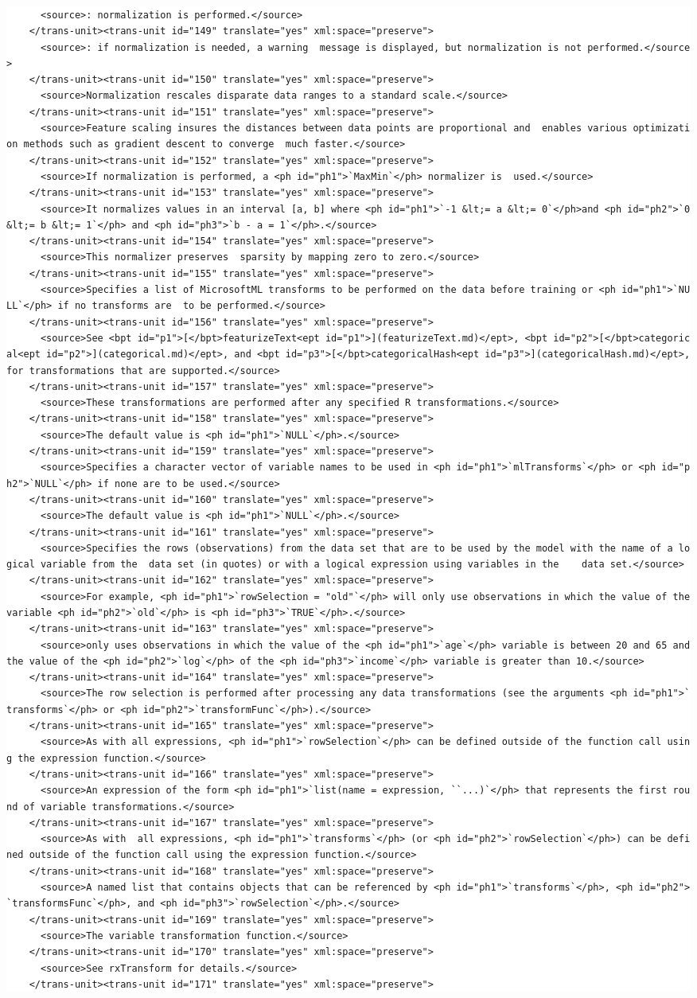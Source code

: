           <source>: normalization is performed.</source>
        </trans-unit><trans-unit id="149" translate="yes" xml:space="preserve">
          <source>: if normalization is needed, a warning  message is displayed, but normalization is not performed.</source>
        </trans-unit><trans-unit id="150" translate="yes" xml:space="preserve">
          <source>Normalization rescales disparate data ranges to a standard scale.</source>
        </trans-unit><trans-unit id="151" translate="yes" xml:space="preserve">
          <source>Feature scaling insures the distances between data points are proportional and  enables various optimization methods such as gradient descent to converge  much faster.</source>
        </trans-unit><trans-unit id="152" translate="yes" xml:space="preserve">
          <source>If normalization is performed, a <ph id="ph1">`MaxMin`</ph> normalizer is  used.</source>
        </trans-unit><trans-unit id="153" translate="yes" xml:space="preserve">
          <source>It normalizes values in an interval [a, b] where <ph id="ph1">`-1 &lt;= a &lt;= 0`</ph>and <ph id="ph2">`0 &lt;= b &lt;= 1`</ph> and <ph id="ph3">`b - a = 1`</ph>.</source>
        </trans-unit><trans-unit id="154" translate="yes" xml:space="preserve">
          <source>This normalizer preserves  sparsity by mapping zero to zero.</source>
        </trans-unit><trans-unit id="155" translate="yes" xml:space="preserve">
          <source>Specifies a list of MicrosoftML transforms to be performed on the data before training or <ph id="ph1">`NULL`</ph> if no transforms are  to be performed.</source>
        </trans-unit><trans-unit id="156" translate="yes" xml:space="preserve">
          <source>See <bpt id="p1">[</bpt>featurizeText<ept id="p1">](featurizeText.md)</ept>, <bpt id="p2">[</bpt>categorical<ept id="p2">](categorical.md)</ept>, and <bpt id="p3">[</bpt>categoricalHash<ept id="p3">](categoricalHash.md)</ept>, for transformations that are supported.</source>
        </trans-unit><trans-unit id="157" translate="yes" xml:space="preserve">
          <source>These transformations are performed after any specified R transformations.</source>
        </trans-unit><trans-unit id="158" translate="yes" xml:space="preserve">
          <source>The default value is <ph id="ph1">`NULL`</ph>.</source>
        </trans-unit><trans-unit id="159" translate="yes" xml:space="preserve">
          <source>Specifies a character vector of variable names to be used in <ph id="ph1">`mlTransforms`</ph> or <ph id="ph2">`NULL`</ph> if none are to be used.</source>
        </trans-unit><trans-unit id="160" translate="yes" xml:space="preserve">
          <source>The default value is <ph id="ph1">`NULL`</ph>.</source>
        </trans-unit><trans-unit id="161" translate="yes" xml:space="preserve">
          <source>Specifies the rows (observations) from the data set that are to be used by the model with the name of a logical variable from the  data set (in quotes) or with a logical expression using variables in the    data set.</source>
        </trans-unit><trans-unit id="162" translate="yes" xml:space="preserve">
          <source>For example, <ph id="ph1">`rowSelection = "old"`</ph> will only use observations in which the value of the variable <ph id="ph2">`old`</ph> is <ph id="ph3">`TRUE`</ph>.</source>
        </trans-unit><trans-unit id="163" translate="yes" xml:space="preserve">
          <source>only uses observations in which the value of the <ph id="ph1">`age`</ph> variable is between 20 and 65 and the value of the <ph id="ph2">`log`</ph> of the <ph id="ph3">`income`</ph> variable is greater than 10.</source>
        </trans-unit><trans-unit id="164" translate="yes" xml:space="preserve">
          <source>The row selection is performed after processing any data transformations (see the arguments <ph id="ph1">`transforms`</ph> or <ph id="ph2">`transformFunc`</ph>).</source>
        </trans-unit><trans-unit id="165" translate="yes" xml:space="preserve">
          <source>As with all expressions, <ph id="ph1">`rowSelection`</ph> can be defined outside of the function call using the expression function.</source>
        </trans-unit><trans-unit id="166" translate="yes" xml:space="preserve">
          <source>An expression of the form <ph id="ph1">`list(name = expression, ``...)`</ph> that represents the first round of variable transformations.</source>
        </trans-unit><trans-unit id="167" translate="yes" xml:space="preserve">
          <source>As with  all expressions, <ph id="ph1">`transforms`</ph> (or <ph id="ph2">`rowSelection`</ph>) can be defined outside of the function call using the expression function.</source>
        </trans-unit><trans-unit id="168" translate="yes" xml:space="preserve">
          <source>A named list that contains objects that can be referenced by <ph id="ph1">`transforms`</ph>, <ph id="ph2">`transformsFunc`</ph>, and <ph id="ph3">`rowSelection`</ph>.</source>
        </trans-unit><trans-unit id="169" translate="yes" xml:space="preserve">
          <source>The variable transformation function.</source>
        </trans-unit><trans-unit id="170" translate="yes" xml:space="preserve">
          <source>See rxTransform for details.</source>
        </trans-unit><trans-unit id="171" translate="yes" xml:space="preserve">